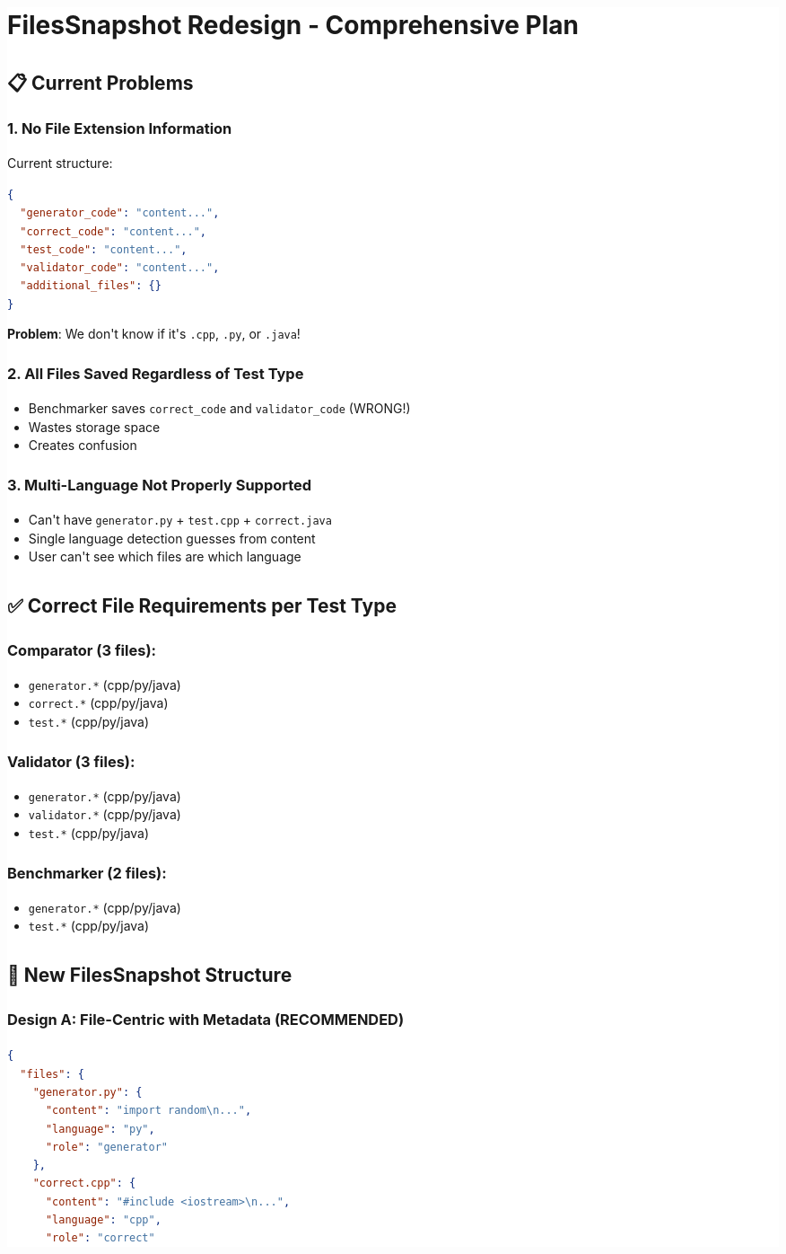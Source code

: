 # FilesSnapshot Redesign - Comprehensive Plan

## 📋 Current Problems

### 1. **No File Extension Information**
Current structure:
```json
{
  "generator_code": "content...",
  "correct_code": "content...",
  "test_code": "content...",
  "validator_code": "content...",
  "additional_files": {}
}
```

**Problem**: We don't know if it's `.cpp`, `.py`, or `.java`!

### 2. **All Files Saved Regardless of Test Type**
- Benchmarker saves `correct_code` and `validator_code` (WRONG!)
- Wastes storage space
- Creates confusion

### 3. **Multi-Language Not Properly Supported**
- Can't have `generator.py` + `test.cpp` + `correct.java`
- Single language detection guesses from content
- User can't see which files are which language

## ✅ Correct File Requirements per Test Type

### **Comparator** (3 files):
- `generator.*` (cpp/py/java)
- `correct.*` (cpp/py/java) 
- `test.*` (cpp/py/java)

### **Validator** (3 files):
- `generator.*` (cpp/py/java)
- `validator.*` (cpp/py/java)
- `test.*` (cpp/py/java)

### **Benchmarker** (2 files):
- `generator.*` (cpp/py/java)
- `test.*` (cpp/py/java)

## 🎯 New FilesSnapshot Structure

### **Design A: File-Centric with Metadata** (RECOMMENDED)
```json
{
  "files": {
    "generator.py": {
      "content": "import random\n...",
      "language": "py",
      "role": "generator"
    },
    "correct.cpp": {
      "content": "#include <iostream>\n...",
      "language": "cpp",
      "role": "correct"
```